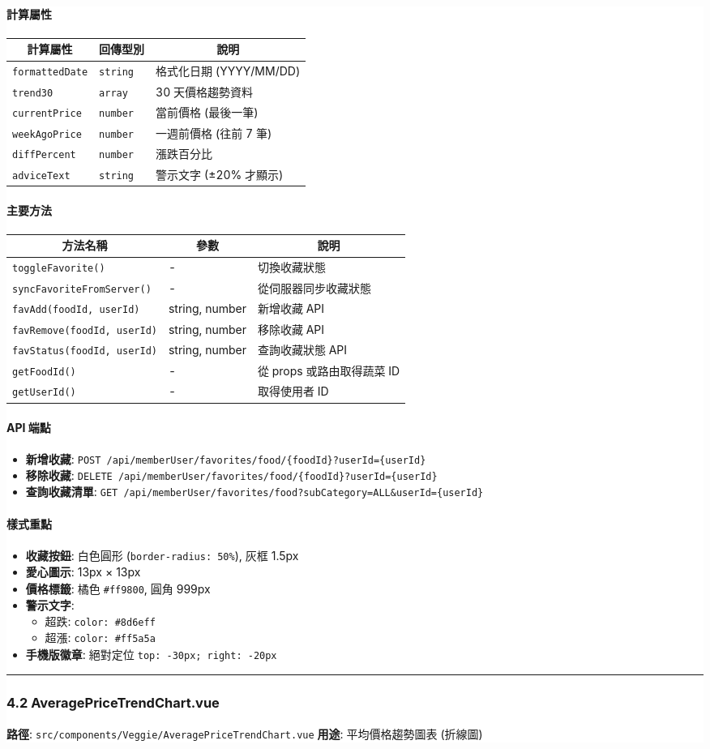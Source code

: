 #### 計算屬性

| 計算屬性        | 回傳型別 | 說明                    |
| --------------- | -------- | ----------------------- |
| `formattedDate` | `string` | 格式化日期 (YYYY/MM/DD) |
| `trend30`       | `array`  | 30 天價格趨勢資料       |
| `currentPrice`  | `number` | 當前價格 (最後一筆)     |
| `weekAgoPrice`  | `number` | 一週前價格 (往前 7 筆)  |
| `diffPercent`   | `number` | 漲跌百分比              |
| `adviceText`    | `string` | 警示文字 (±20% 才顯示)  |

#### 主要方法

| 方法名稱                    | 參數           | 說明                       |
| --------------------------- | -------------- | -------------------------- |
| `toggleFavorite()`          | -              | 切換收藏狀態               |
| `syncFavoriteFromServer()`  | -              | 從伺服器同步收藏狀態       |
| `favAdd(foodId, userId)`    | string, number | 新增收藏 API               |
| `favRemove(foodId, userId)` | string, number | 移除收藏 API               |
| `favStatus(foodId, userId)` | string, number | 查詢收藏狀態 API           |
| `getFoodId()`               | -              | 從 props 或路由取得蔬菜 ID |
| `getUserId()`               | -              | 取得使用者 ID              |

#### API 端點

- **新增收藏**: `POST /api/memberUser/favorites/food/{foodId}?userId={userId}`
- **移除收藏**: `DELETE /api/memberUser/favorites/food/{foodId}?userId={userId}`
- **查詢收藏清單**: `GET /api/memberUser/favorites/food?subCategory=ALL&userId={userId}`

#### 樣式重點

- **收藏按鈕**: 白色圓形 (`border-radius: 50%`), 灰框 1.5px
- **愛心圖示**: 13px × 13px
- **價格標籤**: 橘色 `#ff9800`, 圓角 999px
- **警示文字**:
  - 超跌: `color: #8d6eff`
  - 超漲: `color: #ff5a5a`
- **手機版徽章**: 絕對定位 `top: -30px; right: -20px`

---

### 4.2 AveragePriceTrendChart.vue

**路徑**: `src/components/Veggie/AveragePriceTrendChart.vue`
**用途**: 平均價格趨勢圖表 (折線圖)
